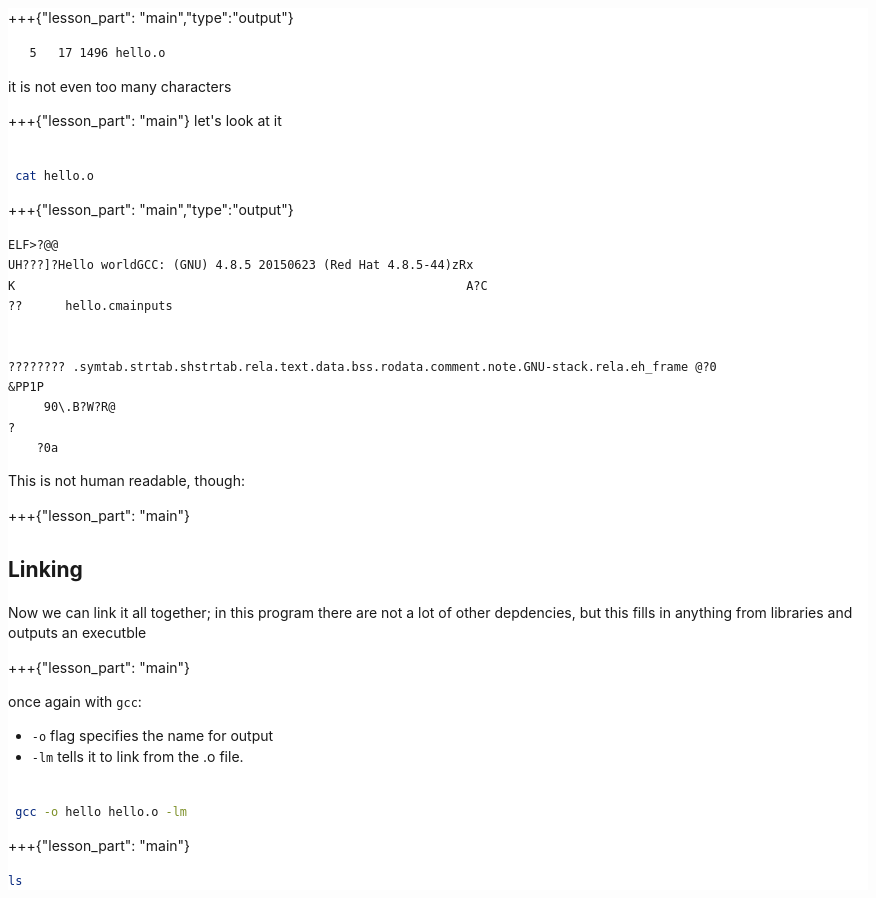 +++{"lesson_part": "main","type":"output"}

```
   5   17 1496 hello.o
```

it is not even too many characters

+++{"lesson_part": "main"}
let's look at it
```bash

 cat hello.o
```

+++{"lesson_part": "main","type":"output"}

```
ELF>?@@
UH???]?Hello worldGCC: (GNU) 4.8.5 20150623 (Red Hat 4.8.5-44)zRx
K                                                               A?C
??      hello.cmainputs


???????? .symtab.strtab.shstrtab.rela.text.data.bss.rodata.comment.note.GNU-stack.rela.eh_frame @?0
&PP1P
     90\.B?W?R@
?
	?0a

```
This is not human readable, though:



+++{"lesson_part": "main"}

## Linking

Now we can link it all together; in this program there are not a lot of other depdencies, but this fills in anything from libraries and outputs an executble



+++{"lesson_part": "main"}

once again with `gcc`:
-  `-o` flag specifies the name for output
-  `-lm` tells it to link from the .o file.

```bash

 gcc -o hello hello.o -lm 
```

+++{"lesson_part": "main"}


```bash
ls
```
